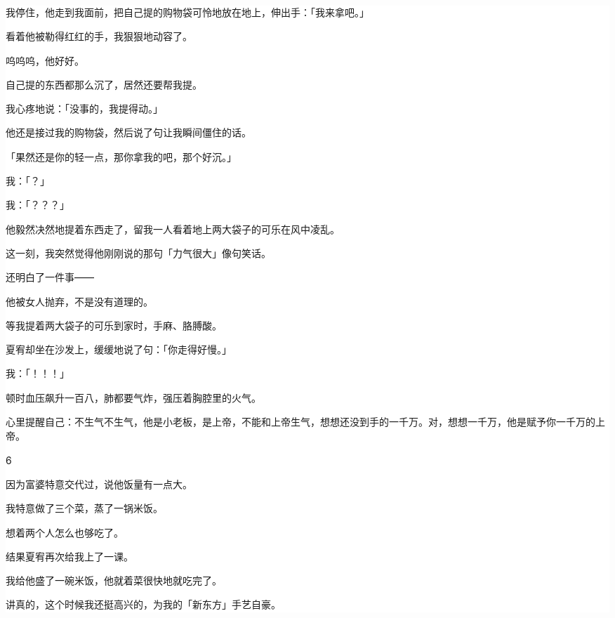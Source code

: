 我停住，他走到我面前，把自己提的购物袋可怜地放在地上，伸出手：「我来拿吧。」


看着他被勒得红红的手，我狠狠地动容了。


呜呜呜，他好好。


自己提的东西都那么沉了，居然还要帮我提。


我心疼地说：「没事的，我提得动。」


他还是接过我的购物袋，然后说了句让我瞬间僵住的话。


「果然还是你的轻一点，那你拿我的吧，那个好沉。」


我：「？」


我：「？？？」


他毅然决然地提着东西走了，留我一人看着地上两大袋子的可乐在风中凌乱。


这一刻，我突然觉得他刚刚说的那句「力气很大」像句笑话。


还明白了一件事——


他被女人抛弃，不是没有道理的。


等我提着两大袋子的可乐到家时，手麻、胳膊酸。


夏宥却坐在沙发上，缓缓地说了句：「你走得好慢。」


我：「！！！」


顿时血压飙升一百八，肺都要气炸，强压着胸腔里的火气。


心里提醒自己：不生气不生气，他是小老板，是上帝，不能和上帝生气，想想还没到手的一千万。对，想想一千万，他是赋予你一千万的上帝。


6


因为富婆特意交代过，说他饭量有一点大。


我特意做了三个菜，蒸了一锅米饭。


想着两个人怎么也够吃了。


结果夏宥再次给我上了一课。


我给他盛了一碗米饭，他就着菜很快地就吃完了。


讲真的，这个时候我还挺高兴的，为我的「新东方」手艺自豪。
